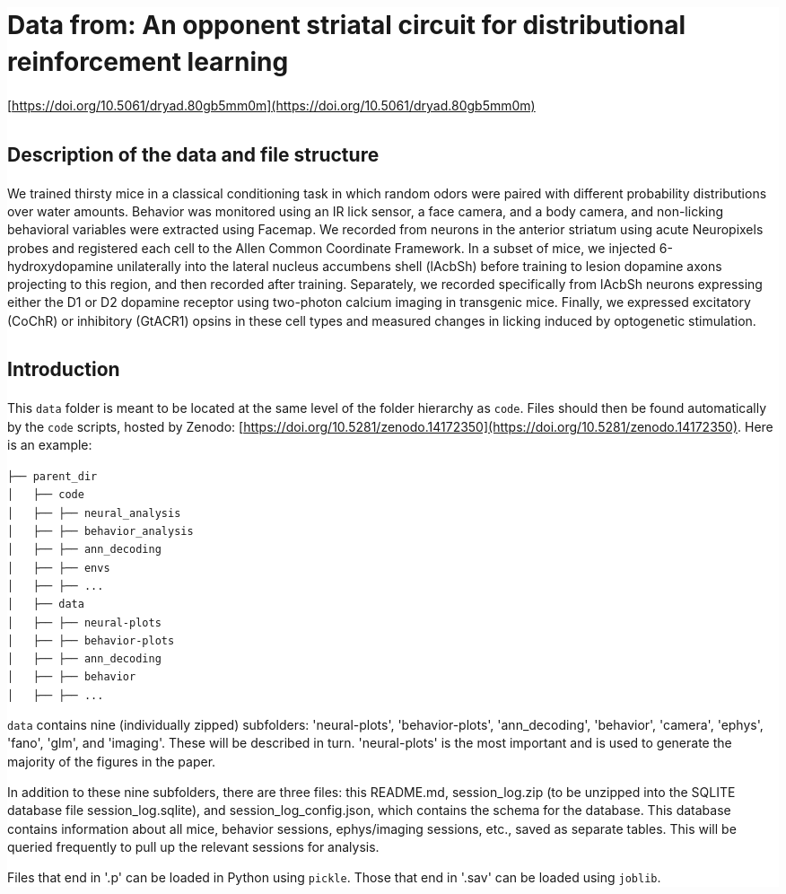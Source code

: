# Data from: An opponent striatal circuit for distributional reinforcement learning

[https://doi.org/10.5061/dryad.80gb5mm0m](https://doi.org/10.5061/dryad.80gb5mm0m)

## Description of the data and file structure

We trained thirsty mice in a classical conditioning task in which random odors were paired with different probability distributions over water amounts. Behavior was monitored using an IR lick sensor, a face camera, and a body camera, and non-licking behavioral variables were extracted using Facemap. We recorded from neurons in the anterior striatum using acute Neuropixels probes and registered each cell to the Allen Common Coordinate Framework. In a subset of mice, we injected 6-hydroxydopamine unilaterally into the lateral nucleus accumbens shell (lAcbSh) before training to lesion dopamine axons projecting to this region, and then recorded after training. Separately, we recorded specifically from lAcbSh neurons expressing either the D1 or D2 dopamine receptor using two-photon calcium imaging in transgenic mice. Finally, we expressed excitatory (CoChR) or inhibitory (GtACR1) opsins in these cell types and measured changes in licking induced by optogenetic stimulation.

## Introduction 

This `data` folder is meant to be located at the same level of the folder hierarchy as `code`. Files should then be found automatically by the `code` scripts, hosted by Zenodo: [https://doi.org/10.5281/zenodo.14172350](https://doi.org/10.5281/zenodo.14172350). Here is an example:

```
├── parent_dir
│   ├── code
│   ├── ├── neural_analysis
│   ├── ├── behavior_analysis
│   ├── ├── ann_decoding
│   ├── ├── envs
│   ├── ├── ...
│   ├── data
│   ├── ├── neural-plots
│   ├── ├── behavior-plots
│   ├── ├── ann_decoding
│   ├── ├── behavior
│   ├── ├── ...
```

`data` contains nine (individually zipped) subfolders: 'neural-plots', 'behavior-plots', 'ann_decoding', 'behavior', 'camera', 'ephys', 'fano', 'glm', and 'imaging'. These will be described in turn. 'neural-plots' is the most important and is used to generate the majority of the figures in the paper.

In addition to these nine subfolders, there are three files: this README.md, session_log.zip (to be unzipped into the SQLITE database file session_log.sqlite), and session_log_config.json, which contains the schema for the database. This database contains information about all mice, behavior sessions, ephys/imaging sessions, etc., saved as separate tables. This will be queried frequently to pull up the relevant sessions for analysis.

Files that end in '.p' can be loaded in Python using `pickle`. Those that end in '.sav' can be loaded using `joblib`.
